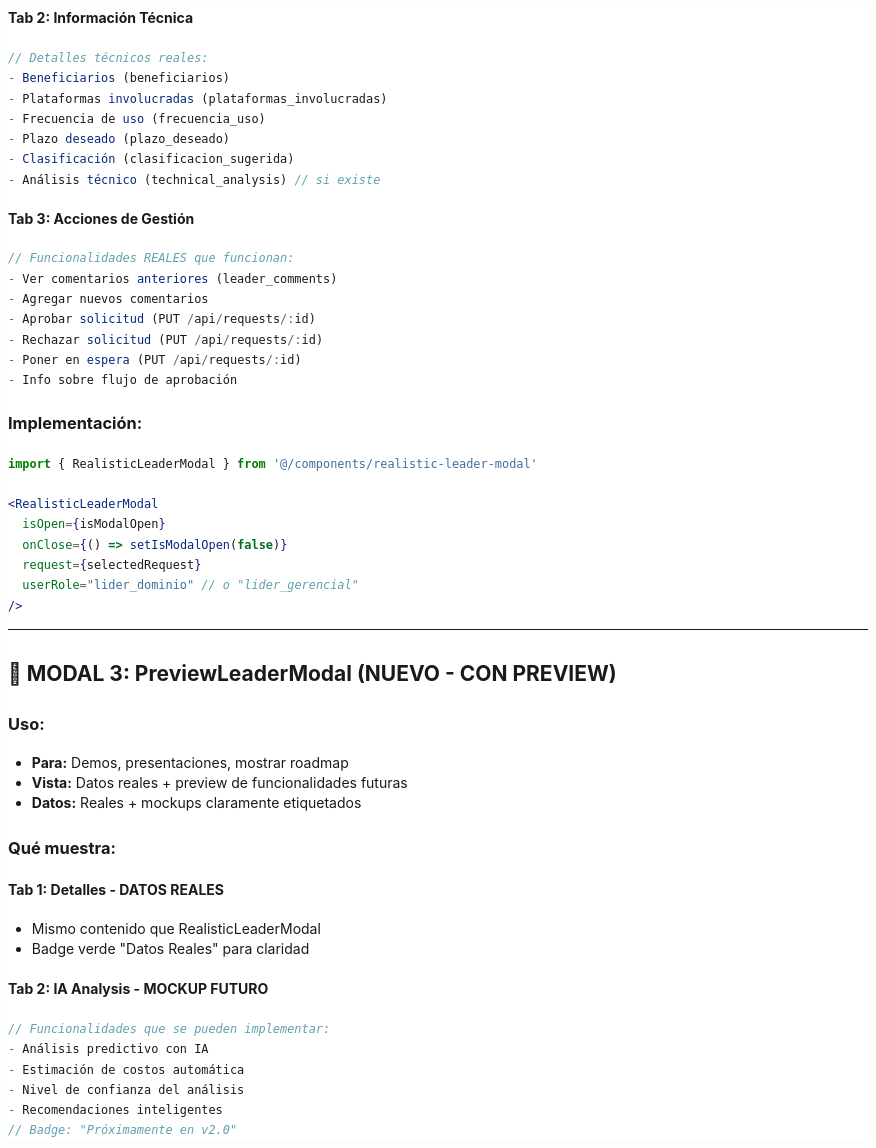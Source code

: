 #### **Tab 2: Información Técnica**
```typescript
// Detalles técnicos reales:
- Beneficiarios (beneficiarios)
- Plataformas involucradas (plataformas_involucradas)
- Frecuencia de uso (frecuencia_uso) 
- Plazo deseado (plazo_deseado)
- Clasificación (clasificacion_sugerida)
- Análisis técnico (technical_analysis) // si existe
```

#### **Tab 3: Acciones de Gestión**
```typescript
// Funcionalidades REALES que funcionan:
- Ver comentarios anteriores (leader_comments)
- Agregar nuevos comentarios
- Aprobar solicitud (PUT /api/requests/:id)
- Rechazar solicitud (PUT /api/requests/:id)
- Poner en espera (PUT /api/requests/:id)
- Info sobre flujo de aprobación
```

### **Implementación:**
```jsx
import { RealisticLeaderModal } from '@/components/realistic-leader-modal'

<RealisticLeaderModal
  isOpen={isModalOpen}
  onClose={() => setIsModalOpen(false)}
  request={selectedRequest}
  userRole="lider_dominio" // o "lider_gerencial"
/>
```

---

## 🌟 **MODAL 3: PreviewLeaderModal (NUEVO - CON PREVIEW)**

### **Uso:**
- **Para:** Demos, presentaciones, mostrar roadmap
- **Vista:** Datos reales + preview de funcionalidades futuras
- **Datos:** Reales + mockups claramente etiquetados

### **Qué muestra:**

#### **Tab 1: Detalles - DATOS REALES**
- Mismo contenido que RealisticLeaderModal
- Badge verde "Datos Reales" para claridad

#### **Tab 2: IA Analysis - MOCKUP FUTURO**
```typescript
// Funcionalidades que se pueden implementar:
- Análisis predictivo con IA
- Estimación de costos automática  
- Nivel de confianza del análisis
- Recomendaciones inteligentes
// Badge: "Próximamente en v2.0"
```
